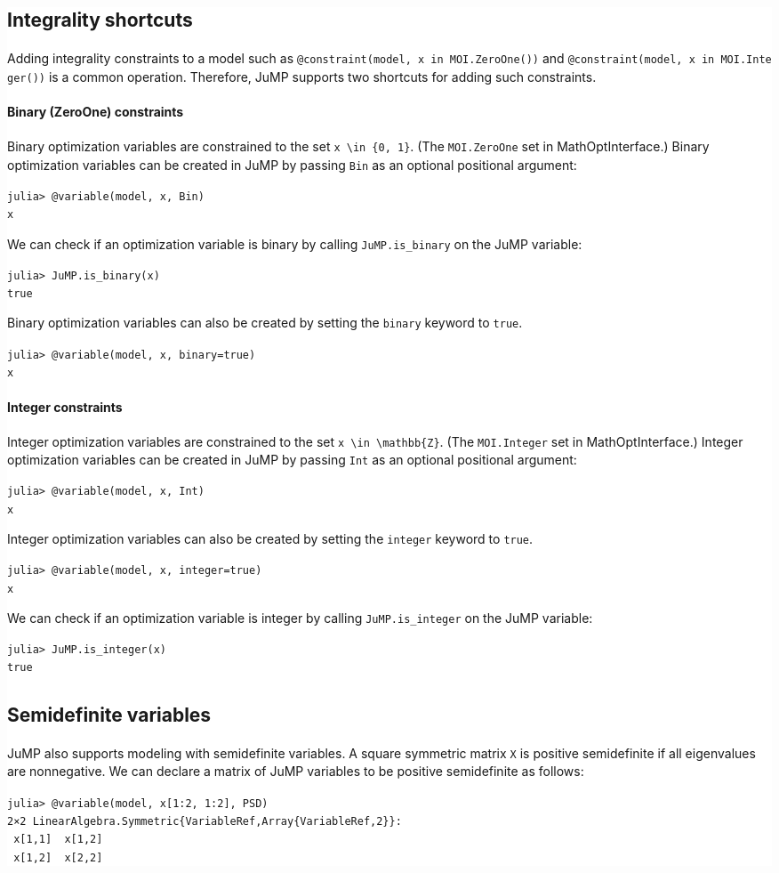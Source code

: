 ## Integrality shortcuts

Adding integrality constraints to a model such as `@constraint(model, x in MOI.ZeroOne())`
and `@constraint(model, x in MOI.Integer())` is a common operation. Therefore,
JuMP supports two shortcuts for adding such constraints.

#### Binary (ZeroOne) constraints

Binary optimization variables are constrained to the set ``x \in {0, 1}``. (The
`MOI.ZeroOne` set in MathOptInterface.) Binary optimization variables can be
created in JuMP by passing `Bin` as an optional positional argument:
```jldoctest variables_binary; setup=:(model=Model())
julia> @variable(model, x, Bin)
x
```
We can check if an optimization variable is binary by calling `JuMP.is_binary` on
the JuMP variable:
```jldoctest variables_binary
julia> JuMP.is_binary(x)
true
```
Binary optimization variables can also be created by setting the `binary`
keyword to `true`.
```jldoctest; setup=:(model=Model())
julia> @variable(model, x, binary=true)
x
```

#### Integer constraints

Integer optimization variables are constrained to the set ``x \in \mathbb{Z}``.
(The `MOI.Integer` set in MathOptInterface.) Integer optimization variables can
be created in JuMP by passing `Int` as an optional positional argument:
```jldoctest; setup=:(model=Model())
julia> @variable(model, x, Int)
x
```
Integer optimization variables can also be created by setting the `integer`
keyword to `true`.
```jldoctest variables_integer; setup=:(model=Model())
julia> @variable(model, x, integer=true)
x
```
We can check if an optimization variable is integer by calling `JuMP.is_integer`
on the JuMP variable:
```jldoctest variables_integer
julia> JuMP.is_integer(x)
true
```

## Semidefinite variables

JuMP also supports modeling with semidefinite variables. A square symmetric
matrix ``X`` is positive semidefinite if all eigenvalues are nonnegative. We can
declare a matrix of JuMP variables to be positive semidefinite as follows:
```jldoctest; setup=:(model=Model())
julia> @variable(model, x[1:2, 1:2], PSD)
2×2 LinearAlgebra.Symmetric{VariableRef,Array{VariableRef,2}}:
 x[1,1]  x[1,2]
 x[1,2]  x[2,2]
```
